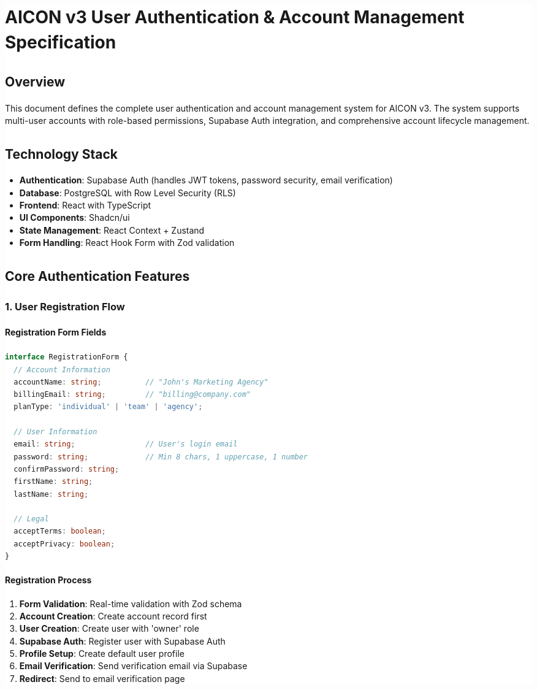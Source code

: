 # AICON v3 User Authentication & Account Management Specification

## Overview
This document defines the complete user authentication and account management system for AICON v3. The system supports multi-user accounts with role-based permissions, Supabase Auth integration, and comprehensive account lifecycle management.

## Technology Stack
- **Authentication**: Supabase Auth (handles JWT tokens, password security, email verification)
- **Database**: PostgreSQL with Row Level Security (RLS)
- **Frontend**: React with TypeScript
- **UI Components**: Shadcn/ui
- **State Management**: React Context + Zustand
- **Form Handling**: React Hook Form with Zod validation

## Core Authentication Features

### 1. User Registration Flow

#### Registration Form Fields
```typescript
interface RegistrationForm {
  // Account Information
  accountName: string;          // "John's Marketing Agency"
  billingEmail: string;         // "billing@company.com"
  planType: 'individual' | 'team' | 'agency';
  
  // User Information
  email: string;                // User's login email
  password: string;             // Min 8 chars, 1 uppercase, 1 number
  confirmPassword: string;
  firstName: string;
  lastName: string;
  
  // Legal
  acceptTerms: boolean;
  acceptPrivacy: boolean;
}
```

#### Registration Process
1. **Form Validation**: Real-time validation with Zod schema
2. **Account Creation**: Create account record first
3. **User Creation**: Create user with 'owner' role
4. **Supabase Auth**: Register user with Supabase Auth
5. **Profile Setup**: Create default user profile
6. **Email Verification**: Send verification email via Supabase
7. **Redirect**: Send to email verification page

